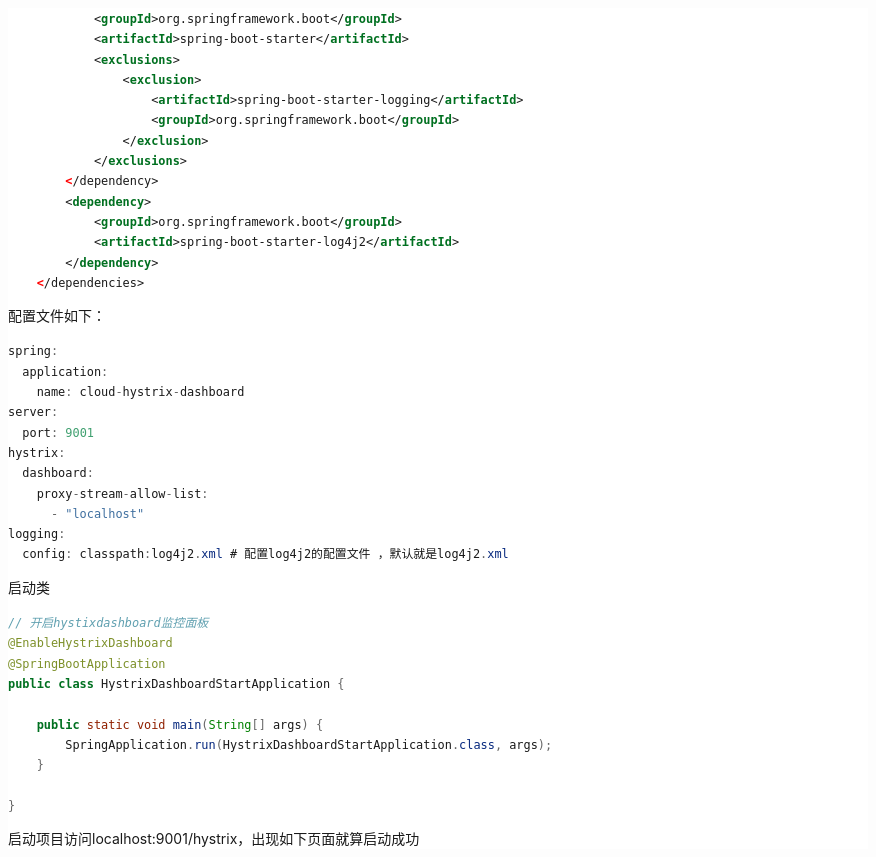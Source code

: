 ```xml
            <groupId>org.springframework.boot</groupId>
            <artifactId>spring-boot-starter</artifactId>
            <exclusions>
                <exclusion>
                    <artifactId>spring-boot-starter-logging</artifactId>
                    <groupId>org.springframework.boot</groupId>
                </exclusion>
            </exclusions>
        </dependency>
        <dependency>
            <groupId>org.springframework.boot</groupId>
            <artifactId>spring-boot-starter-log4j2</artifactId>
        </dependency>
    </dependencies>
```

配置文件如下：

```java
spring:
  application:
    name: cloud-hystrix-dashboard
server:
  port: 9001
hystrix:
  dashboard:
    proxy-stream-allow-list:
      - "localhost"
logging:
  config: classpath:log4j2.xml # 配置log4j2的配置文件 ，默认就是log4j2.xml
```

启动类

```java
// 开启hystixdashboard监控面板
@EnableHystrixDashboard
@SpringBootApplication
public class HystrixDashboardStartApplication {

    public static void main(String[] args) {
        SpringApplication.run(HystrixDashboardStartApplication.class, args);
    }

}
```

启动项目访问localhost:9001/hystrix，出现如下页面就算启动成功

